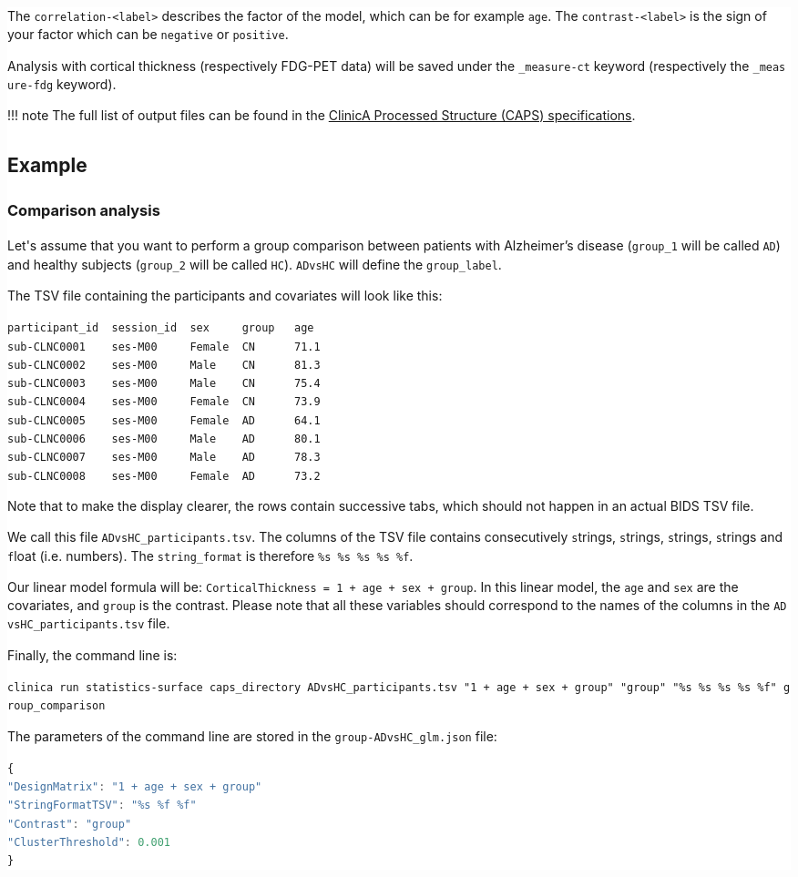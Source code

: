 The `correlation-<label>` describes the factor of the model, which can be for example `age`. The `contrast-<label>` is the sign of your factor which can be `negative` or `positive`.

Analysis with cortical thickness (respectively FDG-PET data) will be saved under the `_measure-ct` keyword (respectively the `_measure-fdg` keyword).


!!! note
    The full list of output files can be found in the [ClinicA Processed Structure (CAPS) specifications](../../CAPS/Specifications/#statistics-surface-surface-based-mass-univariate-analysis-with-surfstat).





## Example
### Comparison analysis
Let's assume that you want to perform a group comparison between patients with Alzheimer’s disease (`group_1` will be called `AD`) and healthy subjects (`group_2` will be called `HC`). `ADvsHC` will define the `group_label`.

The TSV file containing the participants and covariates will look like this:
```
participant_id	session_id 	sex   	group 	age
sub-CLNC0001  	ses-M00    	Female	CN    	71.1
sub-CLNC0002  	ses-M00    	Male  	CN    	81.3
sub-CLNC0003  	ses-M00    	Male  	CN    	75.4
sub-CLNC0004  	ses-M00    	Female	CN    	73.9
sub-CLNC0005  	ses-M00    	Female	AD    	64.1
sub-CLNC0006  	ses-M00    	Male  	AD    	80.1
sub-CLNC0007  	ses-M00    	Male  	AD    	78.3
sub-CLNC0008  	ses-M00    	Female	AD    	73.2
```
Note that to make the display clearer, the rows contain successive tabs, which should not happen in an actual BIDS TSV file.

We call this file `ADvsHC_participants.tsv`. The columns of the TSV file contains consecutively `s`trings, `s`trings, `s`trings, `s`trings and `f`loat (i.e. numbers). The `string_format` is therefore `%s %s %s %s %f`.

Our linear model formula will be: `CorticalThickness = 1 + age + sex + group`. In this linear model, the `age` and `sex` are the covariates, and `group` is the contrast. Please note that all these variables should correspond to the names of the columns in the `ADvsHC_participants.tsv` file.

Finally, the command line is:
```Text
clinica run statistics-surface caps_directory ADvsHC_participants.tsv "1 + age + sex + group" "group" "%s %s %s %s %f" group_comparison
```

The parameters of the command line are stored in the `group-ADvsHC_glm.json` file:
```javascript
{
"DesignMatrix": "1 + age + sex + group"
"StringFormatTSV": "%s %f %f"
"Contrast": "group"
"ClusterThreshold": 0.001
}
```
